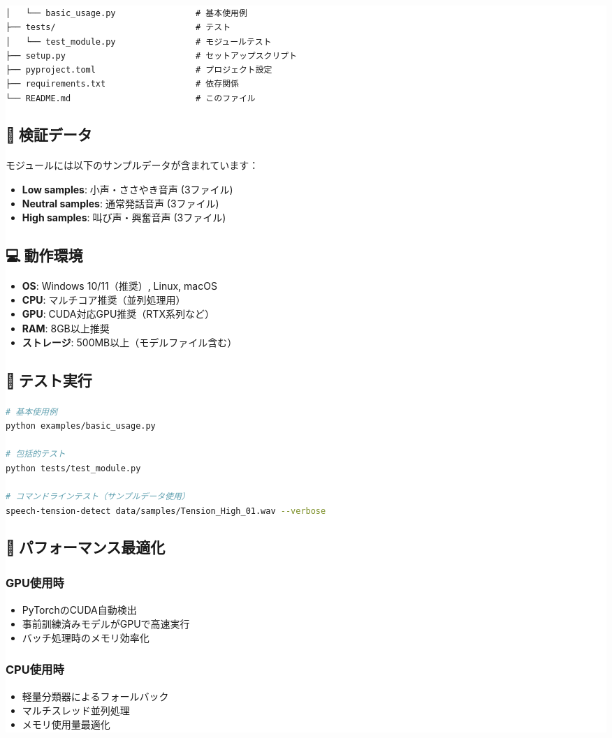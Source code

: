 ```
│   └── basic_usage.py                # 基本使用例
├── tests/                            # テスト
│   └── test_module.py                # モジュールテスト
├── setup.py                          # セットアップスクリプト
├── pyproject.toml                    # プロジェクト設定
├── requirements.txt                  # 依存関係
└── README.md                         # このファイル
```

## 🔬 検証データ

モジュールには以下のサンプルデータが含まれています：

- **Low samples**: 小声・ささやき音声 (3ファイル)
- **Neutral samples**: 通常発話音声 (3ファイル)  
- **High samples**: 叫び声・興奮音声 (3ファイル)

## 💻 動作環境

- **OS**: Windows 10/11（推奨）, Linux, macOS
- **CPU**: マルチコア推奨（並列処理用）
- **GPU**: CUDA対応GPU推奨（RTX系列など）
- **RAM**: 8GB以上推奨
- **ストレージ**: 500MB以上（モデルファイル含む）

## 🧪 テスト実行

```bash
# 基本使用例
python examples/basic_usage.py

# 包括的テスト
python tests/test_module.py

# コマンドラインテスト（サンプルデータ使用）
speech-tension-detect data/samples/Tension_High_01.wav --verbose
```

## 🚀 パフォーマンス最適化

### GPU使用時
- PyTorchのCUDA自動検出
- 事前訓練済みモデルがGPUで高速実行
- バッチ処理時のメモリ効率化

### CPU使用時
- 軽量分類器によるフォールバック
- マルチスレッド並列処理
- メモリ使用量最適化
